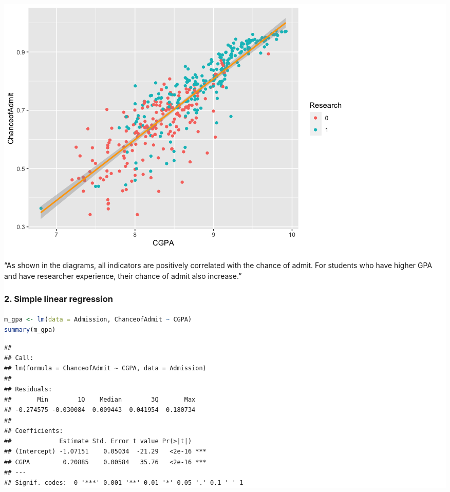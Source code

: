 ![](portfolio-5_files/figure-gfm/unnamed-chunk-1-1.png)

“As shown in the diagrams, all indicators are positively correlated with
the chance of admit. For students who have higher GPA and have
researcher experience, their chance of admit also increase.”

### 2. Simple linear regression

``` r
m_gpa <- lm(data = Admission, ChanceofAdmit ~ CGPA)
summary(m_gpa)
```

    ## 
    ## Call:
    ## lm(formula = ChanceofAdmit ~ CGPA, data = Admission)
    ## 
    ## Residuals:
    ##       Min        1Q    Median        3Q       Max 
    ## -0.274575 -0.030084  0.009443  0.041954  0.180734 
    ## 
    ## Coefficients:
    ##             Estimate Std. Error t value Pr(>|t|)    
    ## (Intercept) -1.07151    0.05034  -21.29   <2e-16 ***
    ## CGPA         0.20885    0.00584   35.76   <2e-16 ***
    ## ---
    ## Signif. codes:  0 '***' 0.001 '**' 0.01 '*' 0.05 '.' 0.1 ' ' 1